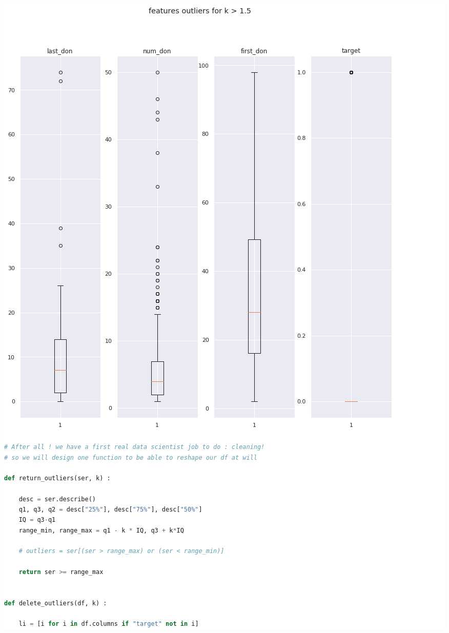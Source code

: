 ![png](output_17_0.png)



```python
# After all ! we have a first real data scientist job to do : cleaning! 
# so we will design one function to be able to reshape our df at will

def return_outliers(ser, k) : 

    desc = ser.describe()
    q1, q3, q2 = desc["25%"], desc["75%"], desc["50%"]
    IQ = q3-q1
    range_min, range_max = q1 - k * IQ, q3 + k*IQ

    # outliers = ser[(ser > range_max) or (ser < range_min)]
    
    return ser >= range_max


def delete_outliers(df, k) : 

    li = [i for i in df.columns if "target" not in i]
```